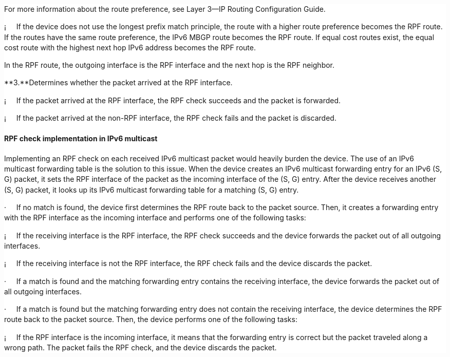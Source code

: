 For more information about the route
preference, see Layer 3—IP Routing Configuration Guide.

¡     If the
device does not use the longest prefix match principle, the route with a higher
route preference becomes the RPF route. If the routes have the same route
preference, the IPv6 MBGP route becomes the RPF route. If equal cost routes
exist, the equal cost route with the highest next hop IPv6 address becomes the
RPF route.

In the RPF route, the outgoing interface
is the RPF interface and the next hop is the RPF neighbor.

**3\.**Determines whether the packet arrived at the RPF interface.

¡     If the
packet arrived at the RPF interface, the RPF check succeeds and the packet is
forwarded.

¡     If the
packet arrived at the non-RPF interface, the RPF check fails and the packet is
discarded.

#### RPF check implementation in IPv6 multicast

Implementing an RPF check on each received
IPv6 multicast packet would heavily burden the device. The use of an IPv6
multicast forwarding table is the solution to this issue. When the device creates
an IPv6 multicast forwarding entry for an IPv6 (S, G) packet, it sets the RPF
interface of the packet as the incoming interface of the (S, G) entry. After the
device receives another (S, G) packet, it looks up its IPv6 multicast
forwarding table for a matching (S, G) entry.

·     If no match is found, the device first
determines the RPF route back to the packet source. Then, it creates a
forwarding entry with the RPF interface as the incoming interface and performs
one of the following tasks:

¡     If
the receiving interface is the RPF interface, the RPF check succeeds and the device
forwards the packet out of all outgoing interfaces.

¡     If
the receiving interface is not the RPF interface, the RPF check fails and the device
discards the packet.

·     If a match is found and the matching forwarding
entry contains the receiving interface, the device forwards the packet out of
all outgoing interfaces.

·     If a match is found but the matching forwarding
entry does not contain the receiving interface, the device determines the RPF
route back to the packet source. Then, the device performs one of the following
tasks:

¡     If
the RPF interface is the incoming interface, it means that the forwarding entry
is correct but the packet traveled along a wrong path. The packet fails the RPF
check, and the device discards the packet.
